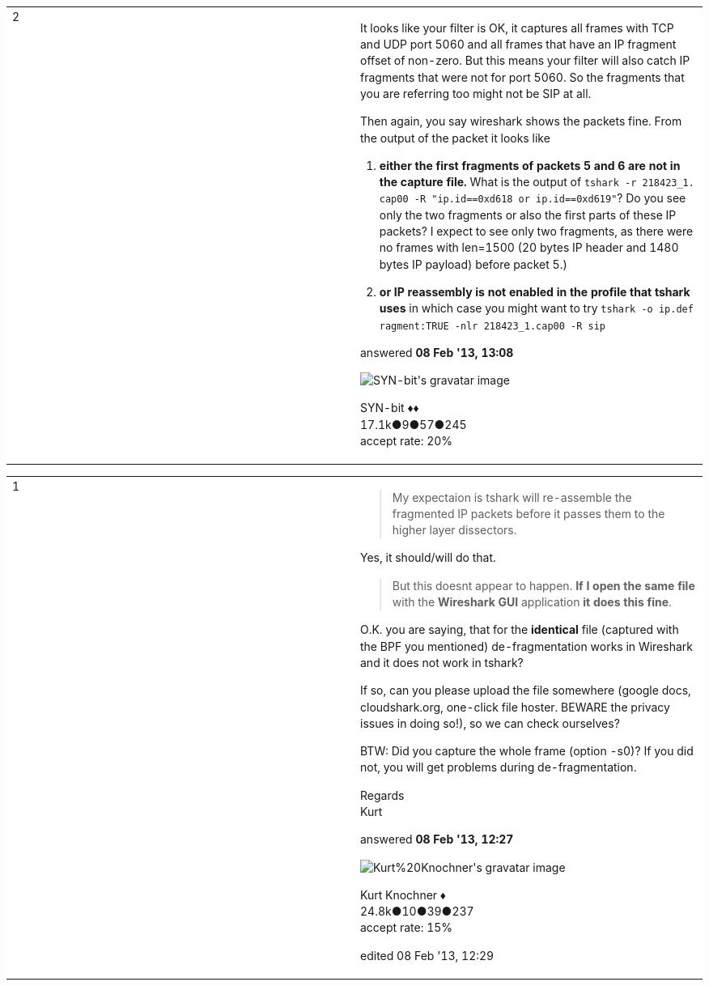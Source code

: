 <table style="width:100%;"><colgroup><col style="width: 50%" /><col style="width: 50%" /></colgroup><tbody><tr class="odd"><td style="width: 30px; vertical-align: top"><div class="vote-buttons"><div id="post-18450-score" class="post-score" title="current number of votes">2</div></div></td><td><div class="item-right"><div class="answer-body"><p>It looks like your filter is OK, it captures all frames with TCP and UDP port 5060 and all frames that have an IP fragment offset of non-zero. But this means your filter will also catch IP fragments that were not for port 5060. So the fragments that you are referring too might not be SIP at all.</p><p>Then again, you say wireshark shows the packets fine. From the output of the packet it looks like</p><ol><li><p><strong>either the first fragments of packets 5 and 6 are not in the capture file.</strong> What is the output of <code>tshark -r 218423_1.cap00 -R "ip.id==0xd618 or ip.id==0xd619"</code>? Do you see only the two fragments or also the first parts of these IP packets? I expect to see only two fragments, as there were no frames with len=1500 (20 bytes IP header and 1480 bytes IP payload) before packet 5.)</p></li><li><p><strong>or IP reassembly is not enabled in the profile that tshark uses</strong> in which case you might want to try <code>tshark -o ip.defragment:TRUE -nlr 218423_1.cap00 -R sip</code></p></li></ol></div><div class="answer-controls post-controls"></div><div class="post-update-info-container"><div class="post-update-info post-update-info-user"><p>answered <strong>08 Feb '13, 13:08</strong></p><img src="https://secure.gravatar.com/avatar/7901a94d8fdd1f9f47cda9a32fcfa177?s=32&amp;d=identicon&amp;r=g" class="gravatar" width="32" height="32" alt="SYN-bit&#39;s gravatar image" /><p>SYN-bit ♦♦<br />
<span class="score" title="17094 reputation points"><span>17.1k</span></span><span title="9 badges"><span class="badge1">●</span><span class="badgecount">9</span></span><span title="57 badges"><span class="silver">●</span><span class="badgecount">57</span></span><span title="245 badges"><span class="bronze">●</span><span class="badgecount">245</span></span><br />
<span class="accept_rate" title="Rate of the user&#39;s accepted answers">accept rate:</span> <span title="SYN-bit has 174 accepted answers">20%</span></p></div></div><div id="comments-container-18450" class="comments-container"></div><div id="comment-tools-18450" class="comment-tools"></div><div class="clear"></div><div id="comment-18450-form-container" class="comment-form-container"></div><div class="clear"></div></div></td></tr></tbody></table>

</div>

<span id="18449"></span>

<div id="answer-container-18449" class="answer">

<table style="width:100%;"><colgroup><col style="width: 50%" /><col style="width: 50%" /></colgroup><tbody><tr class="odd"><td style="width: 30px; vertical-align: top"><div class="vote-buttons"><div id="post-18449-score" class="post-score" title="current number of votes">1</div></div></td><td><div class="item-right"><div class="answer-body"><blockquote><p>My expectaion is tshark will re-assemble the fragmented IP packets before it passes them to the higher layer dissectors.</p></blockquote><p>Yes, it should/will do that.</p><blockquote><p>But this doesnt appear to happen. <strong>If I open the same file</strong> with the <strong>Wireshark GUI</strong> application <strong>it does this fine</strong>.</p></blockquote><p>O.K. you are saying, that for the <strong>identical</strong> file (captured with the BPF you mentioned) de-fragmentation works in Wireshark and it does not work in tshark?</p><p>If so, can you please upload the file somewhere (google docs, cloudshark.org, one-click file hoster. BEWARE the privacy issues in doing so!), so we can check ourselves?</p><p>BTW: Did you capture the whole frame (option -s0)? If you did not, you will get problems during de-fragmentation.</p><p>Regards<br />
Kurt</p></div><div class="answer-controls post-controls"></div><div class="post-update-info-container"><div class="post-update-info post-update-info-user"><p>answered <strong>08 Feb '13, 12:27</strong></p><img src="https://secure.gravatar.com/avatar/23b7bf5b13bc2c98b2e8aa9869ca5d75?s=32&amp;d=identicon&amp;r=g" class="gravatar" width="32" height="32" alt="Kurt%20Knochner&#39;s gravatar image" /><p>Kurt Knochner ♦<br />
<span class="score" title="24767 reputation points"><span>24.8k</span></span><span title="10 badges"><span class="badge1">●</span><span class="badgecount">10</span></span><span title="39 badges"><span class="silver">●</span><span class="badgecount">39</span></span><span title="237 badges"><span class="bronze">●</span><span class="badgecount">237</span></span><br />
<span class="accept_rate" title="Rate of the user&#39;s accepted answers">accept rate:</span> <span title="Kurt Knochner has 344 accepted answers">15%</span> </br></p></div><div class="post-update-info post-update-info-edited"><p>edited 08 Feb '13, 12:29</p></div></div><div id="comments-container-18449" class="comments-container"></div><div id="comment-tools-18449" class="comment-tools"></div><div class="clear"></div><div id="comment-18449-form-container" class="comment-form-container"></div><div class="clear"></div></div></td></tr></tbody></table>

</div>

<div class="paginator-container-left">

</div>

</div>

</div>


